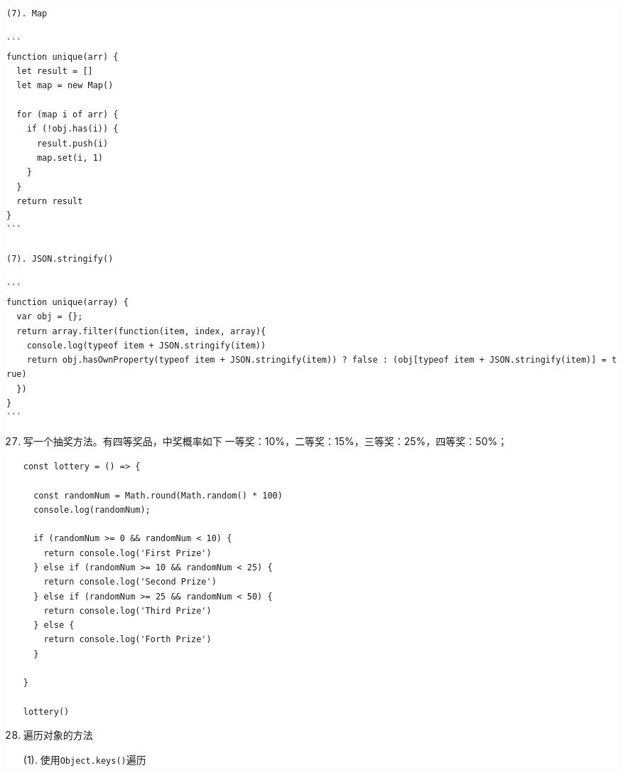     (7). Map

    ```
    function unique(arr) {
      let result = []
      let map = new Map()

      for (map i of arr) {
        if (!obj.has(i)) {
          result.push(i)
          map.set(i, 1)
        }      
      }
      return result
    }
    ```

    (7). JSON.stringify()

    ```
    function unique(array) {
      var obj = {};
      return array.filter(function(item, index, array){
        console.log(typeof item + JSON.stringify(item))
        return obj.hasOwnProperty(typeof item + JSON.stringify(item)) ? false : (obj[typeof item + JSON.stringify(item)] = true)
      })
    }
    ```

27. 写一个抽奖方法。有四等奖品，中奖概率如下 一等奖：10%，二等奖：15%，三等奖：25%，四等奖：50%；

    ```
    const lottery = () => {

      const randomNum = Math.round(Math.random() * 100)
      console.log(randomNum);

      if (randomNum >= 0 && randomNum < 10) {
        return console.log('First Prize')
      } else if (randomNum >= 10 && randomNum < 25) {
        return console.log('Second Prize')
      } else if (randomNum >= 25 && randomNum < 50) {
        return console.log('Third Prize')
      } else {
        return console.log('Forth Prize')
      }

    }

    lottery()
    ```

28. 遍历对象的方法

    (1). 使用`Object.keys()`遍历
